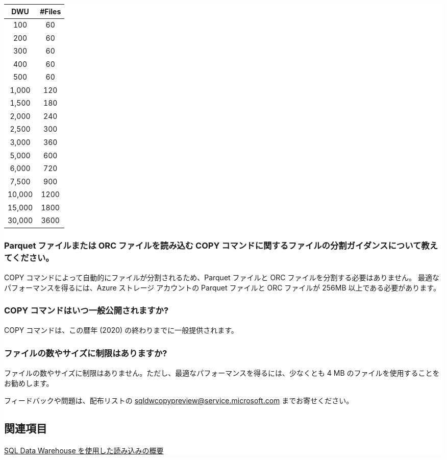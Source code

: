 | **DWU** | **#Files** |
| :-----: | :--------: |
|   100   |     60     |
|   200   |     60     |
|   300   |     60     |
|   400   |     60     |
|   500   |     60     |
|  1,000  |    120     |
|  1,500  |    180     |
|  2,000  |    240     |
|  2,500  |    300     |
|  3,000  |    360     |
|  5,000  |    600     |
|  6,000  |    720     |
|  7,500  |    900     |
| 10,000  |    1200    |
| 15,000  |    1800    |
| 30,000  |    3600    |


### <a name="what-is-the-file-splitting-guidance-for-the-copy-command-loading-parquet-or-orc-files"></a>Parquet ファイルまたは ORC ファイルを読み込む COPY コマンドに関するファイルの分割ガイダンスについて教えてください。
COPY コマンドによって自動的にファイルが分割されるため、Parquet ファイルと ORC ファイルを分割する必要はありません。 最適なパフォーマンスを得るには、Azure ストレージ アカウントの Parquet ファイルと ORC ファイルが 256MB 以上である必要があります。 

### <a name="when-will-the-copy-command-be-generally-available"></a>COPY コマンドはいつ一般公開されますか?
COPY コマンドは、この暦年 (2020) の終わりまでに一般提供されます。 

### <a name="are-there-any-limitations-on-the-number-or-size-of-files"></a>ファイルの数やサイズに制限はありますか?
ファイルの数やサイズに制限はありません。ただし、最適なパフォーマンスを得るには、少なくとも 4 MB のファイルを使用することをお勧めします。


フィードバックや問題は、配布リストの sqldwcopypreview@service.microsoft.com までお寄せください。

## <a name="see-also"></a>関連項目  

 [SQL Data Warehouse を使用した読み込みの概要](/azure/sql-data-warehouse/design-elt-data-loading)
